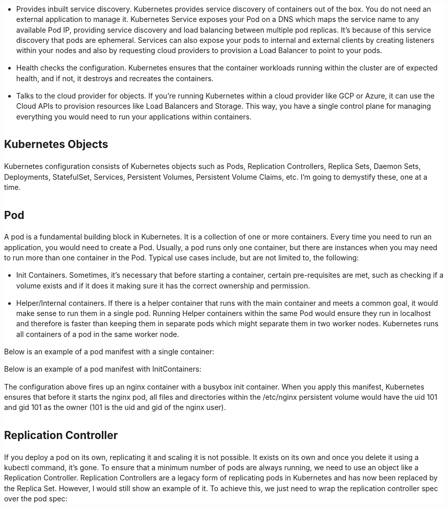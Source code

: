 * Provides inbuilt service discovery. Kubernetes provides service discovery of containers out of the box. You do not need an external application to manage it. Kubernetes Service exposes your Pod on a DNS which maps the service name to any available Pod IP, providing service discovery and load balancing between multiple pod replicas. It’s because of this service discovery that pods are ephemeral. Services can also expose your pods to internal and external clients by creating listeners within your nodes and also by requesting cloud providers to provision a Load Balancer to point to your pods.

* Health checks the configuration. Kubernetes ensures that the container workloads running within the cluster are of expected health, and if not, it destroys and recreates the containers.

* Talks to the cloud provider for objects. If you’re running Kubernetes within a cloud provider like GCP or Azure, it can use the Cloud APIs to provision resources like Load Balancers and Storage. This way, you have a single control plane for managing everything you would need to run your applications within containers.

## Kubernetes Objects

Kubernetes configuration consists of Kubernetes objects such as Pods, Replication Controllers, Replica Sets, Daemon Sets, Deployments, StatefulSet, Services, Persistent Volumes, Persistent Volume Claims, etc. I’m going to demystify these, one at a time.

## Pod

A pod is a fundamental building block in Kubernetes. It is a collection of one or more containers. Every time you need to run an application, you would need to create a Pod. Usually, a pod runs only one container, but there are instances when you may need to run more than one container in the Pod. Typical use cases include, but are not limited to, the following:

* Init Containers. Sometimes, it’s necessary that before starting a container, certain pre-requisites are met, such as checking if a volume exists and if it does it making sure it has the correct ownership and permission.

* Helper/Internal containers. If there is a helper container that runs with the main container and meets a common goal, it would make sense to run them in a single pod. Running Helper containers within the same Pod would ensure they run in localhost and therefore is faster than keeping them in separate pods which might separate them in two worker nodes. Kubernetes runs all containers of a pod in the same worker node.

Below is an example of a pod manifest with a single container:

<iframe src="https://medium.com/media/bdbe46e662b4158d1542553ff7e4821b" frameborder=0></iframe>

Below is an example of a pod manifest with InitContainers:

<iframe src="https://medium.com/media/42c7b096af8a00fe1ae324da13a29709" frameborder=0></iframe>

The configuration above fires up an nginx container with a busybox init container. When you apply this manifest, Kubernetes ensures that before it starts the nginx pod, all files and directories within the /etc/nginx persistent volume would have the uid 101 and gid 101 as the owner (101 is the uid and gid of the nginx user).

## Replication Controller

If you deploy a pod on its own, replicating it and scaling it is not possible. It exists on its own and once you delete it using a kubectl command, it’s gone. To ensure that a minimum number of pods are always running, we need to use an object like a Replication Controller. Replication Controllers are a legacy form of replicating pods in Kubernetes and has now been replaced by the Replica Set. However, I would still show an example of it. To achieve this, we just need to wrap the replication controller spec over the pod spec:
